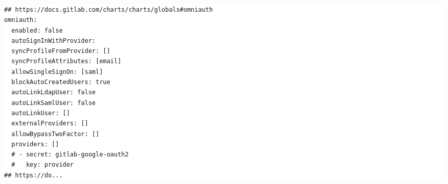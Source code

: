     ## https://docs.gitlab.com/charts/charts/globals#omniauth
    omniauth:
      enabled: false
      autoSignInWithProvider:
      syncProfileFromProvider: []
      syncProfileAttributes: [email]
      allowSingleSignOn: [saml]
      blockAutoCreatedUsers: true
      autoLinkLdapUser: false
      autoLinkSamlUser: false
      autoLinkUser: []
      externalProviders: []
      allowBypassTwoFactor: []
      providers: []
      # - secret: gitlab-google-oauth2
      #   key: provider
    ## https://do...